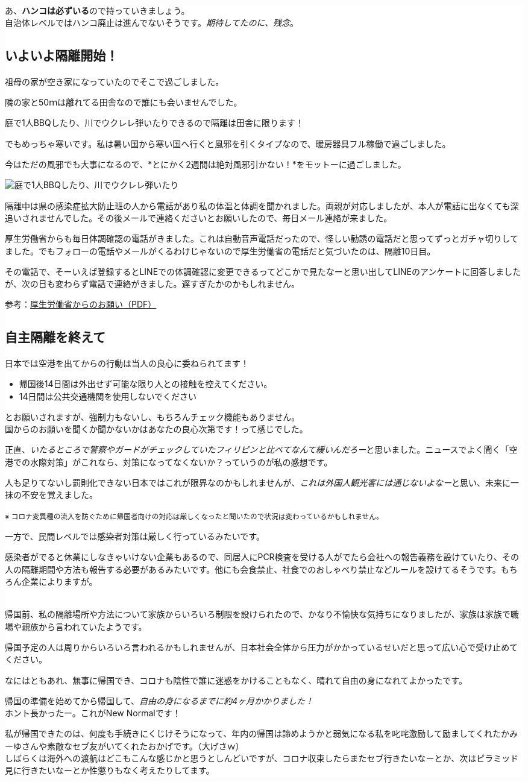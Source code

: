 あ、**ハンコは必ずいる**ので持っていきましょう。<br>
自治体レベルではハンコ廃止は進んでないそうです。*期待してたのに、残念*。

## いよいよ隔離開始！
祖母の家が空き家になっていたのでそこで過ごしました。

隣の家と50ｍは離れてる田舎なので誰にも会いませんでした。

庭で1人BBQしたり、川でウクレレ弾いたりできるので隔離は田舎に限ります！

でもめっちゃ寒いです。私は暑い国から寒い国へ行くと風邪を引くタイプなので、暖房器具フル稼働で過ごしました。

今はただの風邪でも大事になるので、*とにかく2週間は絶対風邪引かない！*をモットーに過ごしました。

![庭で1人BBQしたり、川でウクレレ弾いたり](./images/01/entry433-5.jpg)

隔離中は県の感染症拡大防止班の人から電話があり私の体温と体調を聞かれました。両親が対応しましたが、本人が電話に出なくても深追いされませんでした。その後メールで連絡くださいとお願いしたので、毎日メール連絡が来ました。

厚生労働省からも毎日体調確認の電話がきました。これは自動音声電話だったので、怪しい勧誘の電話だと思ってずっとガチャ切りしてました。でもフォローの電話やメールがくるわけじゃないので厚生労働省の電話だと気づいたのは、隔離10日目。

その電話で、そーいえば登録するとLINEでの体調確認に変更できるってどこかで見たなーと思い出してLINEのアンケートに回答しましたが、次の日も変わらず電話で連絡がきました。遅すぎたかのかもしれません。

参考：[厚生労働省からのお願い（PDF）](https://www.mhlw.go.jp/content/000630883.pdf)

## 自主隔離を終えて
日本では空港を出てからの行動は当人の良心に委ねられてます！

* 帰国後14日間は外出せず可能な限り人との接触を控えてください。
* 14日間は公共交通機関を使用しないでください

とお願いされますが、強制力もないし、もちろんチェック機能もありません。<br>国からのお願いを聞くか聞かないかはあなたの良心次第です！って感じでした。

正直、*いたるところで警察やガードがチェックしていたフィリピンと比べてなんて緩いんだろー*と思いました。ニュースでよく聞く「空港での水際対策」がこれなら、対策になってなくないか？っていうのが私の感想です。

人も足りてないし罰則化できない日本ではこれが限界なのかもしれませんが、*これは外国人観光客には通じないよなー*と思い、未来に一抹の不安を覚えました。

<small>※ コロナ変異種の流入を防ぐために帰国者向けの対応は厳しくなったと聞いたので状況は変わっているかもしれません。</small>

一方で、民間レベルでは感染者対策は厳しく行っているみたいです。

感染者がでると休業にしなきゃいけない企業もあるので、同居人にPCR検査を受ける人がでたら会社への報告義務を設けていたり、その人の隔離期間や方法も報告する必要があるみたいです。他にも会食禁止、社食でのおしゃべり禁止などルールを設けてるそうです。もちろん企業によりますが。<br><br>

帰国前、私の隔離場所や方法について家族からいろいろ制限を設けられたので、かなり不愉快な気持ちになりましたが、家族は家族で職場や親族から言われていたようです。

帰国予定の人は周りからいろいろ言われるかもしれませんが、日本社会全体から圧力がかかっているせいだと思って広い心で受け止めてください。

なにはともあれ、無事に帰国でき、コロナも陰性で誰に迷惑をかけることもなく、晴れて自由の身になれてよかったです。

帰国の準備を始めてから帰国して、*自由の身になるまでに約4ヶ月かかりました！*<br>
ホント長かったー。これがNew Normalです！

私が帰国できたのは、何度も手続きにくじけそうになって、年内の帰国は諦めようかと弱気になる私を叱咤激励して励ましてくれたかみーゆさんや素敵なセブ友がいてくれたおかげです。（大げさｗ）<br>
しばらくは海外への渡航はどこもこんな感じかと思うとしんどいですが、コロナ収束したらまたセブ行きたいなーとか、次はピラミッド見に行きたいなーとか性懲りもなく考えたりしてます。
